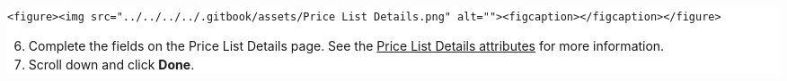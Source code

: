     <figure><img src="../../../../.gitbook/assets/Price List Details.png" alt=""><figcaption></figcaption></figure>
6. Complete the fields on the Price List Details page. See the [Price List Details attributes](https://help.digitalriver.com/help/gc/Catalog/Pricing-and-Plans/Managing-price-list-details.htm#PriceListDetailsAttributes) for more information.
7. Scroll down and click **Done**.
